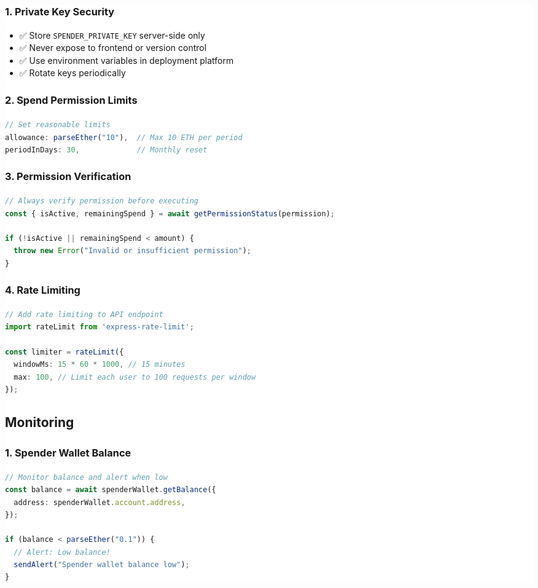 ### 1. Private Key Security

- ✅ Store `SPENDER_PRIVATE_KEY` server-side only
- ✅ Never expose to frontend or version control
- ✅ Use environment variables in deployment platform
- ✅ Rotate keys periodically

### 2. Spend Permission Limits

```typescript
// Set reasonable limits
allowance: parseEther("10"),  // Max 10 ETH per period
periodInDays: 30,             // Monthly reset
```

### 3. Permission Verification

```typescript
// Always verify permission before executing
const { isActive, remainingSpend } = await getPermissionStatus(permission);

if (!isActive || remainingSpend < amount) {
  throw new Error("Invalid or insufficient permission");
}
```

### 4. Rate Limiting

```typescript
// Add rate limiting to API endpoint
import rateLimit from 'express-rate-limit';

const limiter = rateLimit({
  windowMs: 15 * 60 * 1000, // 15 minutes
  max: 100, // Limit each user to 100 requests per window
});
```

## Monitoring

### 1. Spender Wallet Balance

```typescript
// Monitor balance and alert when low
const balance = await spenderWallet.getBalance({
  address: spenderWallet.account.address,
});

if (balance < parseEther("0.1")) {
  // Alert: Low balance!
  sendAlert("Spender wallet balance low");
}
```

